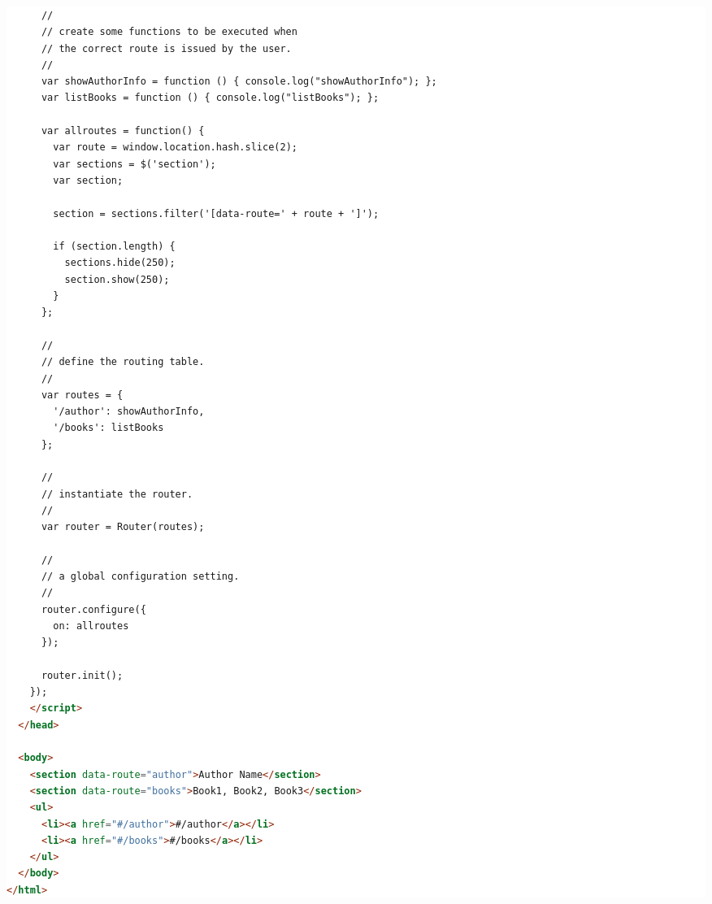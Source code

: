 ```html
      //
      // create some functions to be executed when
      // the correct route is issued by the user.
      //
      var showAuthorInfo = function () { console.log("showAuthorInfo"); };
      var listBooks = function () { console.log("listBooks"); };

      var allroutes = function() {
        var route = window.location.hash.slice(2);
        var sections = $('section');
        var section;

        section = sections.filter('[data-route=' + route + ']');

        if (section.length) {
          sections.hide(250);
          section.show(250);
        }
      };

      //
      // define the routing table.
      //
      var routes = {
        '/author': showAuthorInfo,
        '/books': listBooks
      };

      //
      // instantiate the router.
      //
      var router = Router(routes);

      //
      // a global configuration setting.
      //
      router.configure({
        on: allroutes
      });

      router.init();
    });
    </script>
  </head>

  <body>
    <section data-route="author">Author Name</section>
    <section data-route="books">Book1, Book2, Book3</section>
    <ul>
      <li><a href="#/author">#/author</a></li>
      <li><a href="#/books">#/books</a></li>
    </ul>
  </body>
</html>
```


[0]: http://github.com/CodeYellowBV/tarantino
[1]: https://github.com/CodeYellowBV/tarantino/blob/master/build/tarantino.min.js
[2]: http://github.com/flatiron/flatiron
[3]: http://github.com/flatiron/union